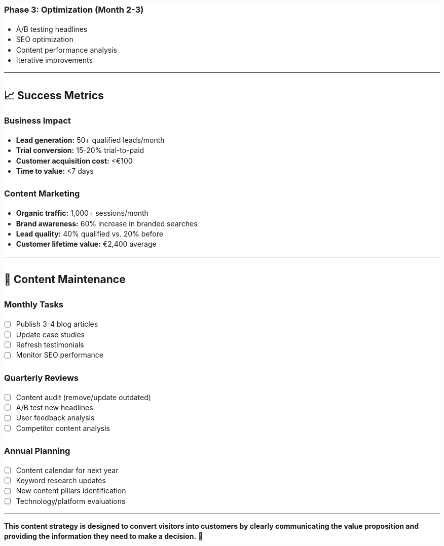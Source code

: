 ### Phase 3: Optimization (Month 2-3)
- A/B testing headlines
- SEO optimization
- Content performance analysis
- Iterative improvements

---

## 📈 Success Metrics

### Business Impact
- **Lead generation:** 50+ qualified leads/month
- **Trial conversion:** 15-20% trial-to-paid
- **Customer acquisition cost:** <€100
- **Time to value:** <7 days

### Content Marketing
- **Organic traffic:** 1,000+ sessions/month
- **Brand awareness:** 60% increase in branded searches
- **Lead quality:** 40% qualified vs. 20% before
- **Customer lifetime value:** €2,400 average

---

## 🔄 Content Maintenance

### Monthly Tasks
- [ ] Publish 3-4 blog articles
- [ ] Update case studies
- [ ] Refresh testimonials
- [ ] Monitor SEO performance

### Quarterly Reviews
- [ ] Content audit (remove/update outdated)
- [ ] A/B test new headlines
- [ ] User feedback analysis
- [ ] Competitor content analysis

### Annual Planning
- [ ] Content calendar for next year
- [ ] Keyword research updates
- [ ] New content pillars identification
- [ ] Technology/platform evaluations

---

**This content strategy is designed to convert visitors into customers by clearly communicating the value proposition and providing the information they need to make a decision.** 🚀
